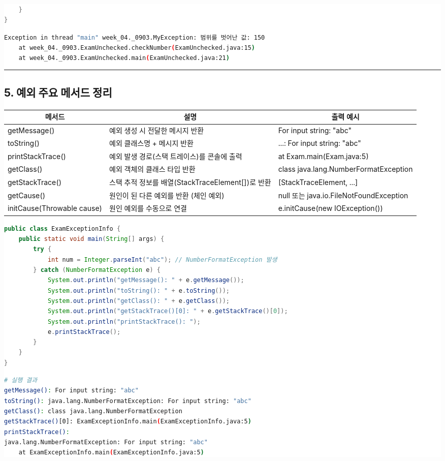 ```java
    }
}
```
```bash
Exception in thread "main" week_04._0903.MyException: 범위를 벗어난 값: 150
	at week_04._0903.ExamUnchecked.checkNumber(ExamUnchecked.java:15)
	at week_04._0903.ExamUnchecked.main(ExamUnchecked.java:21)
```

---

## 5. 예외 주요 메서드 정리

| 메서드                          | 설명                                      | 출력 예시                                 |
| ---------------------------- | --------------------------------------- |---------------------------------------|
| getMessage()               | 예외 생성 시 전달한 메시지 반환                      | For input string: "abc"               |
| toString()                 | 예외 클래스명 + 메시지 반환                        | ...: For input string: "abc"          |
| printStackTrace()          | 예외 발생 경로(스택 트레이스)를 콘솔에 출력               | at Exam.main(Exam.java:5)             |
| getClass()                 | 예외 객체의 클래스 타입 반환                        | class java.lang.NumberFormatException |
| getStackTrace()            | 스택 추적 정보를 배열(StackTraceElement[])로 반환 | [StackTraceElement, ...]              |
| getCause()                 | 원인이 된 다른 예외를 반환 (체인 예외)                 | null 또는 java.io.FileNotFoundException |
| initCause(Throwable cause) | 원인 예외를 수동으로 연결                          | e.initCause(new IOException())        |

```java
public class ExamExceptionInfo {
    public static void main(String[] args) {
        try {
            int num = Integer.parseInt("abc"); // NumberFormatException 발생
        } catch (NumberFormatException e) {
            System.out.println("getMessage(): " + e.getMessage());
            System.out.println("toString(): " + e.toString());
            System.out.println("getClass(): " + e.getClass());
            System.out.println("getStackTrace()[0]: " + e.getStackTrace()[0]);
            System.out.println("printStackTrace(): ");
            e.printStackTrace();
        }
    }
}
```
```bash
# 실행 결과
getMessage(): For input string: "abc"
toString(): java.lang.NumberFormatException: For input string: "abc"
getClass(): class java.lang.NumberFormatException
getStackTrace()[0]: ExamExceptionInfo.main(ExamExceptionInfo.java:5)
printStackTrace(): 
java.lang.NumberFormatException: For input string: "abc"
    at ExamExceptionInfo.main(ExamExceptionInfo.java:5)
```
